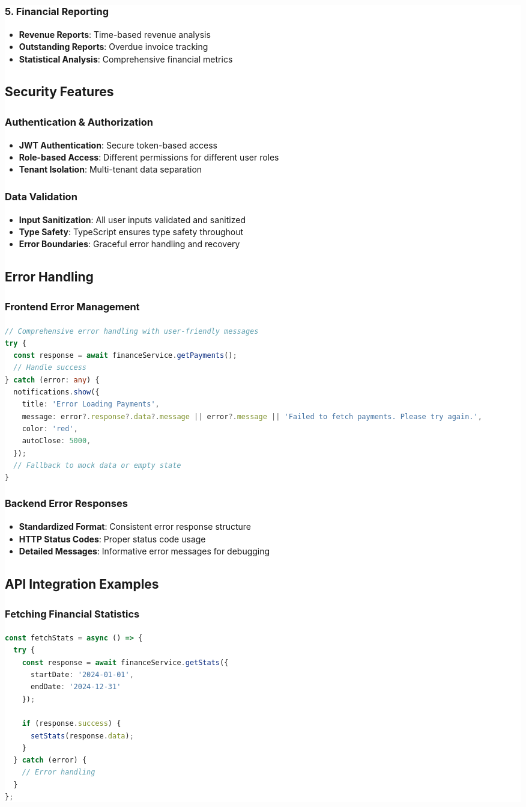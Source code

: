### 5. Financial Reporting
- **Revenue Reports**: Time-based revenue analysis
- **Outstanding Reports**: Overdue invoice tracking
- **Statistical Analysis**: Comprehensive financial metrics

## Security Features

### Authentication & Authorization
- **JWT Authentication**: Secure token-based access
- **Role-based Access**: Different permissions for different user roles
- **Tenant Isolation**: Multi-tenant data separation

### Data Validation
- **Input Sanitization**: All user inputs validated and sanitized
- **Type Safety**: TypeScript ensures type safety throughout
- **Error Boundaries**: Graceful error handling and recovery

## Error Handling

### Frontend Error Management
```typescript
// Comprehensive error handling with user-friendly messages
try {
  const response = await financeService.getPayments();
  // Handle success
} catch (error: any) {
  notifications.show({
    title: 'Error Loading Payments',
    message: error?.response?.data?.message || error?.message || 'Failed to fetch payments. Please try again.',
    color: 'red',
    autoClose: 5000,
  });
  // Fallback to mock data or empty state
}
```

### Backend Error Responses
- **Standardized Format**: Consistent error response structure
- **HTTP Status Codes**: Proper status code usage
- **Detailed Messages**: Informative error messages for debugging

## API Integration Examples

### Fetching Financial Statistics
```typescript
const fetchStats = async () => {
  try {
    const response = await financeService.getStats({
      startDate: '2024-01-01',
      endDate: '2024-12-31'
    });
    
    if (response.success) {
      setStats(response.data);
    }
  } catch (error) {
    // Error handling
  }
};
```